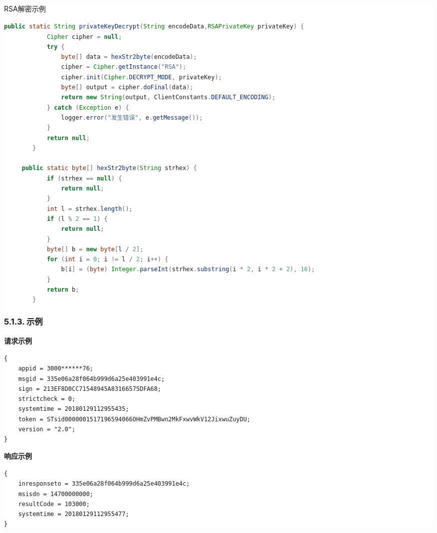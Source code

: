 RSA解密示例

```java
public static String privateKeyDecrypt(String encodeData,RSAPrivateKey privateKey) {
	        Cipher cipher = null;
	        try {
	            byte[] data = hexStr2byte(encodeData);
	            cipher = Cipher.getInstance("RSA");
	            cipher.init(Cipher.DECRYPT_MODE, privateKey);
	            byte[] output = cipher.doFinal(data);
	            return new String(output, ClientConstants.DEFAULT_ENCODING);
	        } catch (Exception e) {
	            logger.error("发生错误", e.getMessage());
	        }
	        return null;
	    }
	 
	 public static byte[] hexStr2byte(String strhex) {
			if (strhex == null) {
				return null;
			}
			int l = strhex.length();
			if (l % 2 == 1) {
				return null;
			}
			byte[] b = new byte[l / 2];
			for (int i = 0; i != l / 2; i++) {
				b[i] = (byte) Integer.parseInt(strhex.substring(i * 2, i * 2 + 2), 16);
			}
			return b;
		}
```

### 5.1.3. 示例

**请求示例**

```
{
    appid = 3000******76; 
    msgid = 335e06a28f064b999d6a25e403991e4c;
    sign = 213EF8D0CC71548945A83166575DFA68;
    strictcheck = 0;
    systemtime = 20180129112955435;
    token = STsid0000001517196594066OHmZvPMBwn2MkFxwvWkV12JixwuZuyDU;
    version = "2.0";
}
```

**响应示例**

```
{
    inresponseto = 335e06a28f064b999d6a25e403991e4c;
    msisdn = 14700000000;
    resultCode = 103000;
    systemtime = 20180129112955477;
}

```
